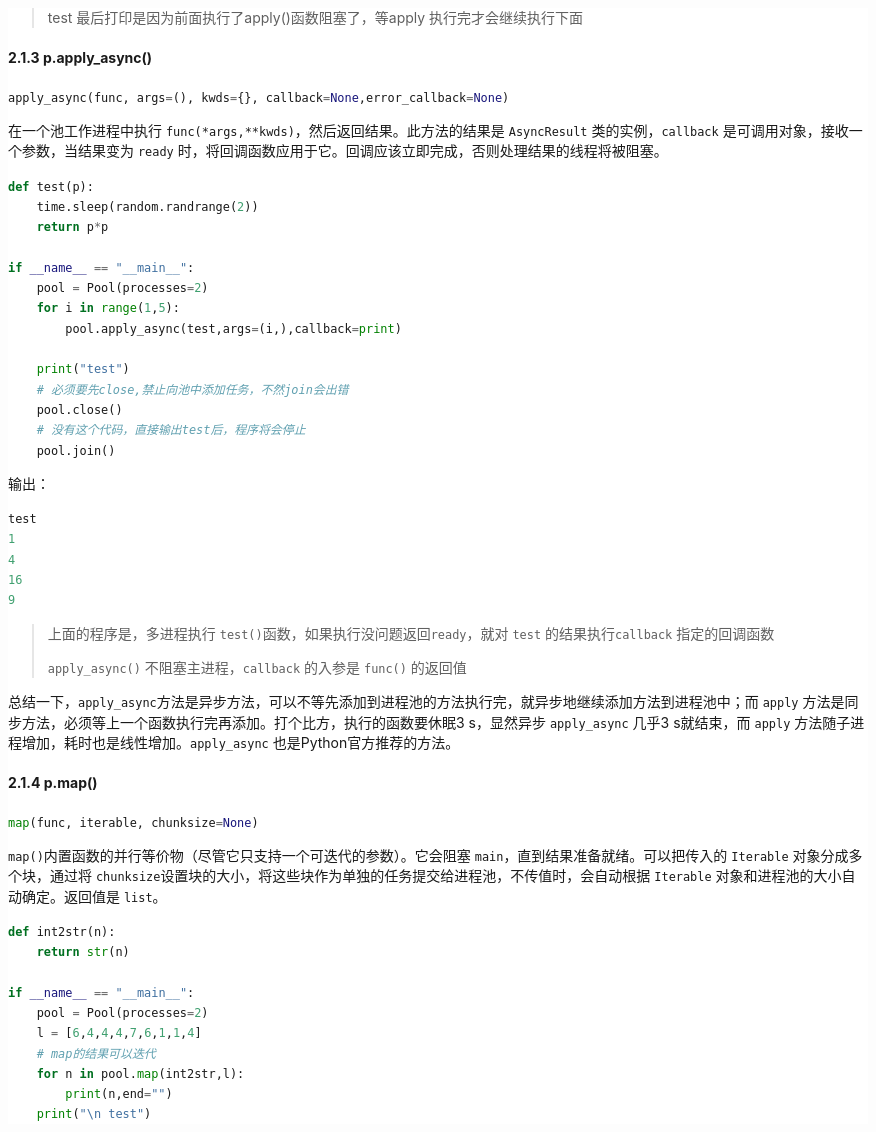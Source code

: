 > test 最后打印是因为前面执行了apply()函数阻塞了，等apply 执行完才会继续执行下面

#### 2.1.3 p.apply_async()

~~~python
apply_async(func, args=(), kwds={}, callback=None,error_callback=None)
~~~

在一个池工作进程中执行 `func(*args,**kwds)`，然后返回结果。此方法的结果是 `AsyncResult` 类的实例，`callback` 是可调用对象，接收一个参数，当结果变为 `ready` 时，将回调函数应用于它。回调应该立即完成，否则处理结果的线程将被阻塞。

~~~python
def test(p):
    time.sleep(random.randrange(2))
    return p*p

if __name__ == "__main__":
    pool = Pool(processes=2)
    for i in range(1,5):
        pool.apply_async(test,args=(i,),callback=print)

    print("test")
    # 必须要先close,禁止向池中添加任务，不然join会出错
    pool.close()
    # 没有这个代码，直接输出test后，程序将会停止
    pool.join()
~~~

输出：

~~~python
test
1
4
16
9
~~~

> 上面的程序是，多进程执行 `test()`函数，如果执行没问题返回`ready`，就对 `test` 的结果执行`callback` 指定的回调函数
>
> `apply_async()` 不阻塞主进程，`callback` 的入参是 `func()` 的返回值

总结一下，`apply_async`方法是异步方法，可以不等先添加到进程池的方法执行完，就异步地继续添加方法到进程池中；而 `apply` 方法是同步方法，必须等上一个函数执行完再添加。打个比方，执行的函数要休眠3 s，显然异步 `apply_async` 几乎3 s就结束，而 `apply` 方法随子进程增加，耗时也是线性增加。`apply_async` 也是Python官方推荐的方法。

#### 2.1.4 p.map()

~~~python
map(func, iterable, chunksize=None)
~~~

`map()`内置函数的并行等价物（尽管它只支持一个可迭代的参数）。它会阻塞 `main`，直到结果准备就绪。可以把传入的 `Iterable` 对象分成多个块，通过将 `chunksize`设置块的大小，将这些块作为单独的任务提交给进程池，不传值时，会自动根据 `Iterable` 对象和进程池的大小自动确定。返回值是 `list`。

~~~python
def int2str(n):
    return str(n)

if __name__ == "__main__":
    pool = Pool(processes=2)
    l = [6,4,4,4,7,6,1,1,4]
    # map的结果可以迭代
    for n in pool.map(int2str,l):
        print(n,end="")
    print("\n test")
~~~
